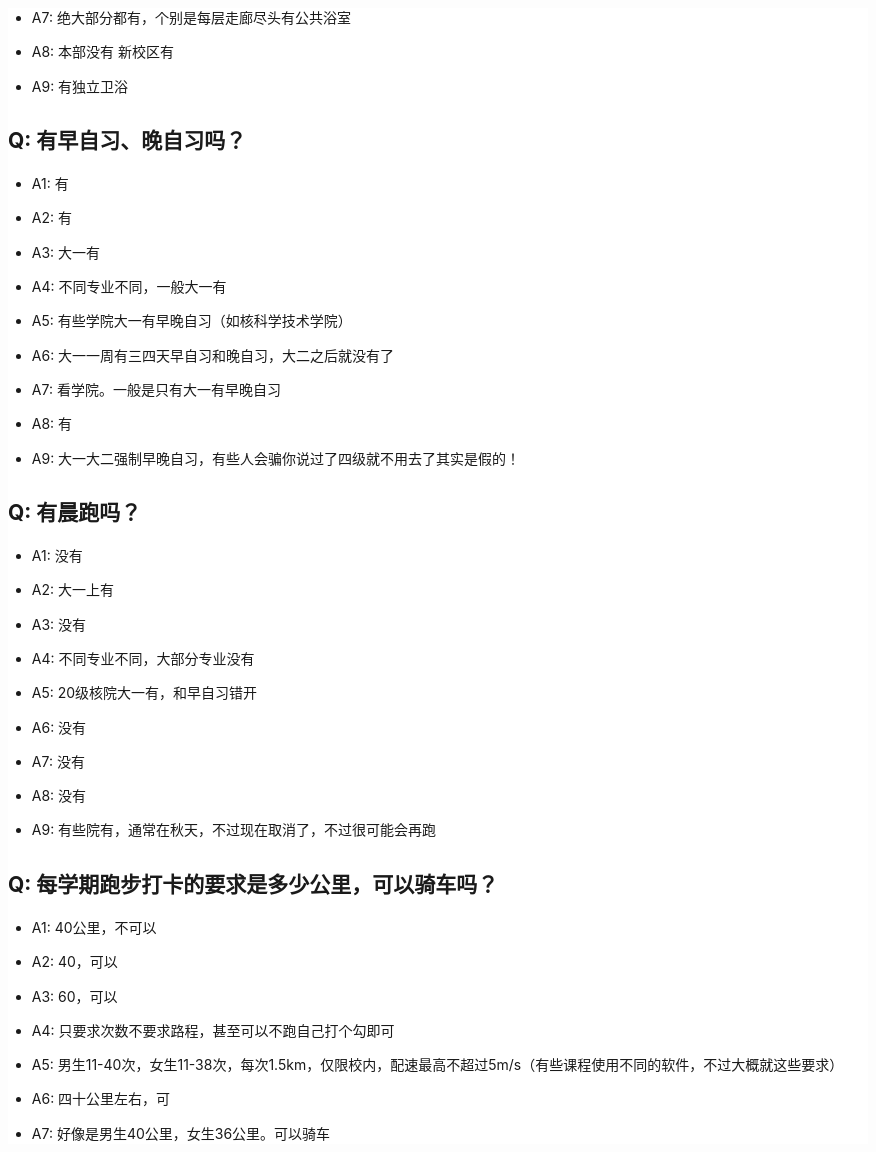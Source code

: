 - A7: 绝大部分都有，个别是每层走廊尽头有公共浴室

- A8: 本部没有 新校区有

- A9: 有独立卫浴

## Q: 有早自习、晚自习吗？

- A1: 有

- A2: 有

- A3: 大一有

- A4: 不同专业不同，一般大一有

- A5: 有些学院大一有早晚自习（如核科学技术学院）

- A6: 大一一周有三四天早自习和晚自习，大二之后就没有了

- A7: 看学院。一般是只有大一有早晚自习

- A8: 有

- A9: 大一大二强制早晚自习，有些人会骗你说过了四级就不用去了其实是假的！

## Q: 有晨跑吗？

- A1: 没有

- A2: 大一上有

- A3: 没有

- A4: 不同专业不同，大部分专业没有

- A5: 20级核院大一有，和早自习错开

- A6: 没有

- A7: 没有

- A8: 没有

- A9: 有些院有，通常在秋天，不过现在取消了，不过很可能会再跑

## Q: 每学期跑步打卡的要求是多少公里，可以骑车吗？

- A1: 40公里，不可以

- A2: 40，可以

- A3: 60，可以

- A4: 只要求次数不要求路程，甚至可以不跑自己打个勾即可

- A5: 男生11-40次，女生11-38次，每次1.5km，仅限校内，配速最高不超过5m/s（有些课程使用不同的软件，不过大概就这些要求）

- A6: 四十公里左右，可

- A7: 好像是男生40公里，女生36公里。可以骑车
